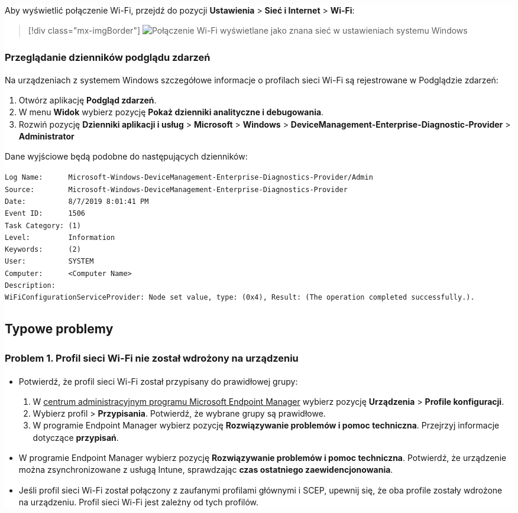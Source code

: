 Aby wyświetlić połączenie Wi-Fi, przejdź do pozycji **Ustawienia** > **Sieć i Internet**  > **Wi-Fi**:

> [!div class="mx-imgBorder"]
> ![Połączenie Wi-Fi wyświetlane jako znana sieć w ustawieniach systemu Windows](./media/troubleshoot-wi-fi-profiles/windows-wifi-connection-known-networks.png)

### <a name="review-event-viewer-logs"></a>Przeglądanie dzienników podglądu zdarzeń

Na urządzeniach z systemem Windows szczegółowe informacje o profilach sieci Wi-Fi są rejestrowane w Podglądzie zdarzeń:

1. Otwórz aplikację **Podgląd zdarzeń**.
2. W menu **Widok** wybierz pozycję **Pokaż dzienniki analityczne i debugowania**.
3. Rozwiń pozycję **Dzienniki aplikacji i usług** > **Microsoft** > **Windows** > **DeviceManagement-Enterprise-Diagnostic-Provider** > **Administrator**

Dane wyjściowe będą podobne do następujących dzienników:

```log
Log Name:      Microsoft-Windows-DeviceManagement-Enterprise-Diagnostics-Provider/Admin
Source:        Microsoft-Windows-DeviceManagement-Enterprise-Diagnostics-Provider
Date:          8/7/2019 8:01:41 PM
Event ID:      1506
Task Category: (1)
Level:         Information
Keywords:      (2)
User:          SYSTEM
Computer:      <Computer Name>
Description:
WiFiConfigurationServiceProvider: Node set value, type: (0x4), Result: (The operation completed successfully.).
```

## <a name="common-issues"></a>Typowe problemy

### <a name="issue-1-the-wi-fi-profile-isnt-deployed-to-the-device"></a>Problem 1. Profil sieci Wi-Fi nie został wdrożony na urządzeniu

- Potwierdź, że profil sieci Wi-Fi został przypisany do prawidłowej grupy:

    1. W [centrum administracyjnym programu Microsoft Endpoint Manager](https://go.microsoft.com/fwlink/?linkid=2109431) wybierz pozycję **Urządzenia** > **Profile konfiguracji**.
    2. Wybierz profil > **Przypisania**. Potwierdź, że wybrane grupy są prawidłowe.
    3. W programie Endpoint Manager wybierz pozycję **Rozwiązywanie problemów i pomoc techniczna**. Przejrzyj informacje dotyczące **przypisań**.

- W programie Endpoint Manager wybierz pozycję **Rozwiązywanie problemów i pomoc techniczna**. Potwierdź, że urządzenie można zsynchronizowane z usługą Intune, sprawdzając **czas ostatniego zaewidencjonowania**.

- Jeśli profil sieci Wi-Fi został połączony z zaufanymi profilami głównymi i SCEP, upewnij się, że oba profile zostały wdrożone na urządzeniu. Profil sieci Wi-Fi jest zależny od tych profilów.
